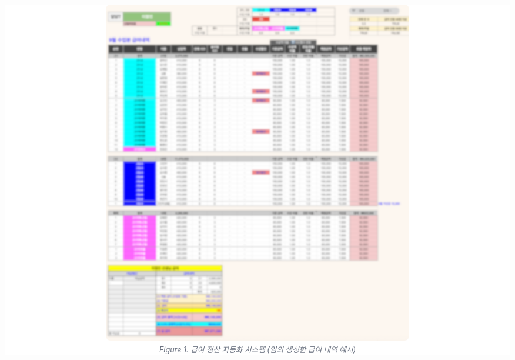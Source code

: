   <img src="salary-system.png" alt="Salary Automation System" style="width: 60%; border-radius: 8px; display: block; margin: 0 auto;">
  <figcaption style="text-align: center; color: #6b7280; font-size: 0.9rem; margin-top: 0.5rem; font-style: italic;">
    Figure 1. 급여 정산 자동화 시스템 (임의 생성한 급여 내역 예시)
  </figcaption>
</figure>
